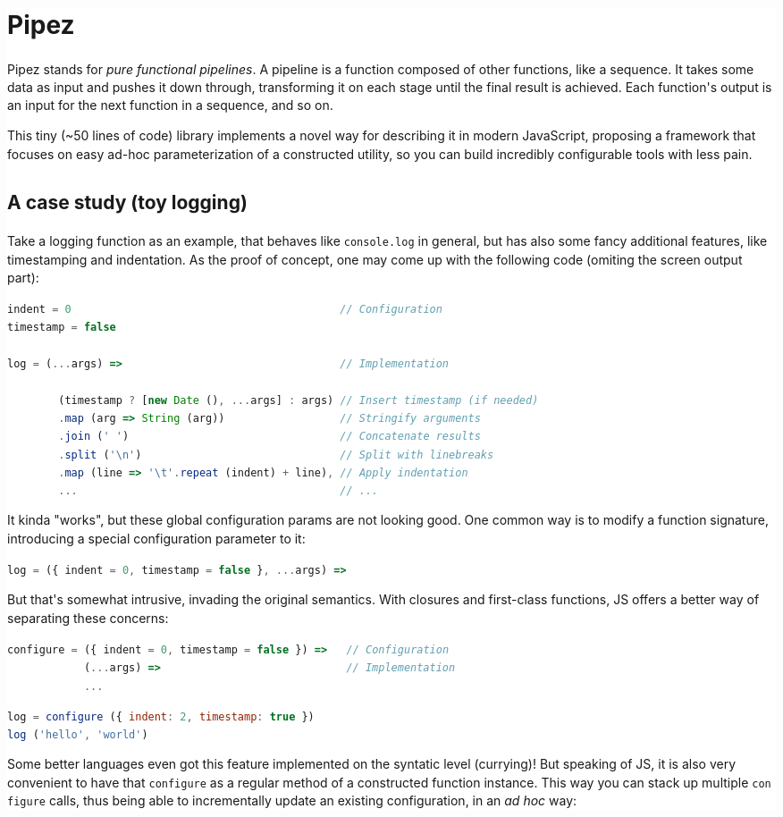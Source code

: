 # Pipez

Pipez stands for _pure functional pipelines_. A pipeline is a function composed of other functions, like a sequence. It takes some data as input and pushes it down through, transforming it on each stage until the final result is achieved. Each function's output is an input for the next function in a sequence, and so on.

This tiny (~50 lines of code) library implements a novel way for describing it in modern JavaScript, proposing a framework that focuses on easy ad-hoc parameterization of a constructed utility, so you can build incredibly configurable tools with less pain.

## A case study (toy logging)

Take a logging function as an example, that behaves like `console.log` in general, but has also some fancy additional features, like timestamping and indentation. As the proof of concept, one may come up with the following code (omiting the screen output part):

```javascript
indent = 0                                          // Configuration
timestamp = false

log = (...args) =>                                  // Implementation

        (timestamp ? [new Date (), ...args] : args) // Insert timestamp (if needed)
        .map (arg => String (arg))                  // Stringify arguments 
        .join (' ')                                 // Concatenate results
        .split ('\n')                               // Split with linebreaks
        .map (line => '\t'.repeat (indent) + line), // Apply indentation
        ...                                         // ...
```

It kinda "works", but these global configuration params are not looking good. One common way is to modify a function signature, introducing a special configuration parameter to it:

```javascript
log = ({ indent = 0, timestamp = false }, ...args) =>
```

But that's somewhat intrusive, invading the original semantics. With closures and first-class functions, JS offers a better way of separating these concerns:

```javascript
configure = ({ indent = 0, timestamp = false }) =>   // Configuration
            (...args) =>                             // Implementation
            ...
```
```javascript
log = configure ({ indent: 2, timestamp: true })
log ('hello', 'world')
```

Some better languages even got this feature implemented on the syntatic level (currying)! But speaking of JS, it is also very convenient to have that `configure` as a regular method of a constructed function instance. This way you can stack up multiple `configure` calls, thus being able to incrementally update an existing configuration, in an _ad hoc_ way:
